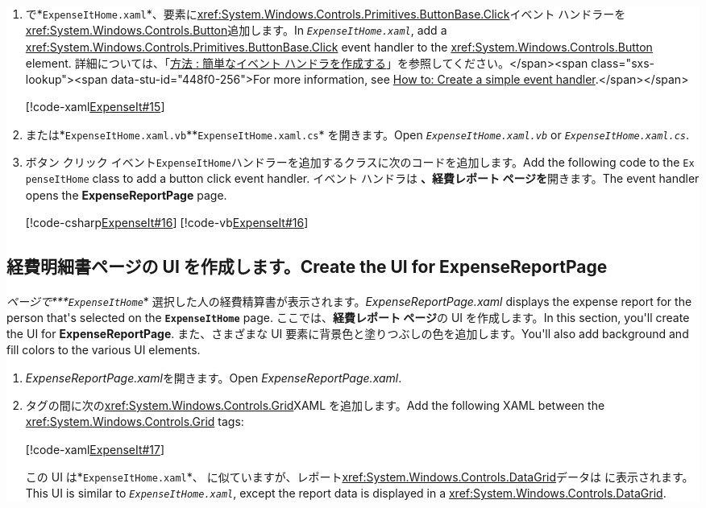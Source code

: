 1. <span data-ttu-id="448f0-255">で*`ExpenseItHome.xaml`*、要素に<xref:System.Windows.Controls.Primitives.ButtonBase.Click>イベント ハンドラーを<xref:System.Windows.Controls.Button>追加します。</span><span class="sxs-lookup"><span data-stu-id="448f0-255">In *`ExpenseItHome.xaml`*, add a <xref:System.Windows.Controls.Primitives.ButtonBase.Click> event handler to the <xref:System.Windows.Controls.Button> element.</span></span> <span data-ttu-id="448f0-256">詳細については、「[方法 : 簡単なイベント ハンドラを作成する](https://docs.microsoft.com/previous-versions/visualstudio/visual-studio-2010/bb675300(v=vs.100))」を参照してください。</span><span class="sxs-lookup"><span data-stu-id="448f0-256">For more information, see [How to: Create a simple event handler](https://docs.microsoft.com/previous-versions/visualstudio/visual-studio-2010/bb675300(v=vs.100)).</span></span>

    [!code-xaml[ExpenseIt#15](~/samples/snippets/csharp/VS_Snippets_Wpf/ExpenseIt/CSharp/ExpenseIt6/ExpenseItHome.xaml#15)]

2. <span data-ttu-id="448f0-257">または*`ExpenseItHome.xaml.vb`\*\*`ExpenseItHome.xaml.cs`* を開きます。</span><span class="sxs-lookup"><span data-stu-id="448f0-257">Open *`ExpenseItHome.xaml.vb`* or *`ExpenseItHome.xaml.cs`*.</span></span>

3. <span data-ttu-id="448f0-258">ボタン クリック イベント`ExpenseItHome`ハンドラーを追加するクラスに次のコードを追加します。</span><span class="sxs-lookup"><span data-stu-id="448f0-258">Add the following code to the `ExpenseItHome` class to add a button click event handler.</span></span> <span data-ttu-id="448f0-259">イベント ハンドラは **、経費レポート ページを**開きます。</span><span class="sxs-lookup"><span data-stu-id="448f0-259">The event handler opens the **ExpenseReportPage** page.</span></span>

    [!code-csharp[ExpenseIt#16](~/samples/snippets/csharp/VS_Snippets_Wpf/ExpenseIt/CSharp/ExpenseIt6/ExpenseItHome.xaml.cs#16)]
    [!code-vb[ExpenseIt#16](~/samples/snippets/visualbasic/VS_Snippets_Wpf/ExpenseIt/VB/ExpenseIt6/ExpenseItHome.xaml.vb#16)]

## <a name="create-the-ui-for-expensereportpage"></a><span data-ttu-id="448f0-260">経費明細書ページの UI を作成します。</span><span class="sxs-lookup"><span data-stu-id="448f0-260">Create the UI for ExpenseReportPage</span></span>

<span data-ttu-id="448f0-261">*ページで\*\*\*`ExpenseItHome`*\* 選択した人の経費精算書が表示されます。</span><span class="sxs-lookup"><span data-stu-id="448f0-261">*ExpenseReportPage.xaml* displays the expense report for the person that's selected on the **`ExpenseItHome`** page.</span></span> <span data-ttu-id="448f0-262">ここでは、**経費レポート ページ**の UI を作成します。</span><span class="sxs-lookup"><span data-stu-id="448f0-262">In this section, you'll create the UI for **ExpenseReportPage**.</span></span> <span data-ttu-id="448f0-263">また、さまざまな UI 要素に背景色と塗りつぶしの色を追加します。</span><span class="sxs-lookup"><span data-stu-id="448f0-263">You'll also add background and fill colors to the various UI elements.</span></span>

1. <span data-ttu-id="448f0-264">*ExpenseReportPage.xaml*を開きます。</span><span class="sxs-lookup"><span data-stu-id="448f0-264">Open *ExpenseReportPage.xaml*.</span></span>

2. <span data-ttu-id="448f0-265">タグの間に次の<xref:System.Windows.Controls.Grid>XAML を追加します。</span><span class="sxs-lookup"><span data-stu-id="448f0-265">Add the following XAML between the <xref:System.Windows.Controls.Grid> tags:</span></span>

    [!code-xaml[ExpenseIt#17](~/samples/snippets/csharp/VS_Snippets_Wpf/ExpenseIt/CSharp/ExpenseIt6/ExpenseReportPage.xaml#17)]

    <span data-ttu-id="448f0-266">この UI は*`ExpenseItHome.xaml`*、 に似ていますが、レポート<xref:System.Windows.Controls.DataGrid>データは に表示されます。</span><span class="sxs-lookup"><span data-stu-id="448f0-266">This UI is similar to *`ExpenseItHome.xaml`*, except the report data is displayed in a <xref:System.Windows.Controls.DataGrid>.</span></span>
